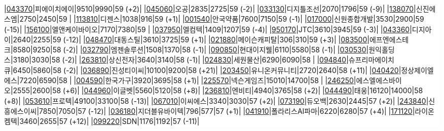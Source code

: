 |[043370](https://finance.daum.net/quotes/A043370)|피에이치에이|9510|9990|59 (+2)|
|[045060](https://finance.daum.net/quotes/A045060)|오공|2835|2725|59 (-2)|
|[033130](https://finance.daum.net/quotes/A033130)|디지틀조선|2070|1796|59 (-9)|
|[138070](https://finance.daum.net/quotes/A138070)|신진에스엠|2750|2450|59 |
|[113810](https://finance.daum.net/quotes/A113810)|디젠스|1038|916|59 (+1)|
|[001540](https://finance.daum.net/quotes/A001540)|안국약품|7600|7150|59 (-1)|
|[017000](https://finance.daum.net/quotes/A017000)|신원종합개발|3530|2900|59 (-15)|
|[156100](https://finance.daum.net/quotes/A156100)|엘앤케이바이오|7170|7380|59 |
|[037950](https://finance.daum.net/quotes/A037950)|엘컴텍|1409|1207|59 (-4)|
|[950170](https://finance.daum.net/quotes/A950170)|JTC|3610|3945|59 (-3)|
|[043360](https://finance.daum.net/quotes/A043360)|디지아이|2640|2255|59 (-12)|
|[048470](https://finance.daum.net/quotes/A048470)|대동스틸|3610|3725|59 (+1)|
|[021880](https://finance.daum.net/quotes/A021880)|메이슨캐피탈|306|310|59 (+3)|
|[083500](https://finance.daum.net/quotes/A083500)|에프엔에스테크|8580|9250|58 (-2)|
|[032790](https://finance.daum.net/quotes/A032790)|엠젠솔루션|1508|1370|58 (-1)|
|[090850](https://finance.daum.net/quotes/A090850)|현대이지웰|6110|5580|58 (-1)|
|[030530](https://finance.daum.net/quotes/A030530)|원익홀딩스|3180|3030|58 (-2)|
|[263810](https://finance.daum.net/quotes/A263810)|상신전자|3640|3140|58 (-1)|
|[024830](https://finance.daum.net/quotes/A024830)|세원물산|6290|6090|58 |
|[094840](https://finance.daum.net/quotes/A094840)|슈프리마에이치큐|6450|5860|58 (-2)|
|[036890](https://finance.daum.net/quotes/A036890)|진성티이씨|10100|9200|58 (+21)|
|[203450](https://finance.daum.net/quotes/A203450)|유니온커뮤니티|2720|2640|58 (+11)|
|[040420](https://finance.daum.net/quotes/A040420)|정상제이엘에스|7220|6590|58 |
|[004590](https://finance.daum.net/quotes/A004590)|한국가구|3920|3695|58 (+1)|
|[225570](https://finance.daum.net/quotes/A225570)|넥슨게임즈|15010|14700|58 |
|[246250](https://finance.daum.net/quotes/A246250)|에스엘에스바이오|2555|2600|58 (+6)|
|[044960](https://finance.daum.net/quotes/A044960)|이글벳|5560|5120|58 (+8)|
|[236810](https://finance.daum.net/quotes/A236810)|엔비티|4940|3765|58 (+2)|
|[044490](https://finance.daum.net/quotes/A044490)|태웅|16120|14000|58 (+8)|
|[053610](https://finance.daum.net/quotes/A053610)|프로텍|49100|33100|58 (-13)|
|[067010](https://finance.daum.net/quotes/A067010)|이씨에스|3340|3030|57 (+2)|
|[073190](https://finance.daum.net/quotes/A073190)|듀오백|2630|2445|57 (+2)|
|[243840](https://finance.daum.net/quotes/A243840)|신흥에스이씨|7850|7050|57 (-12)|
|[036180](https://finance.daum.net/quotes/A036180)|지더블유바이텍|796|577|57 (+1)|
|[041910](https://finance.daum.net/quotes/A041910)|폴라리스AI파마|6220|6280|57 (+4)|
|[171120](https://finance.daum.net/quotes/A171120)|라이온켐텍|3460|2655|57 (+12)|
|[099220](https://finance.daum.net/quotes/A099220)|SDN|1176|1192|57 (-11)|